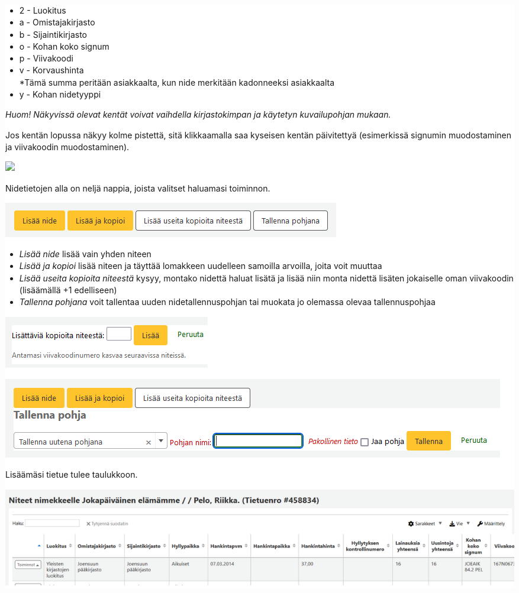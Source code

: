 - 2 - Luokitus
- a - Omistajakirjasto
- b - Sijaintikirjasto
- o - Kohan koko signum
- p - Viivakoodi
- v - Korvaushinta  
  *Tämä summa peritään asiakkaalta, kun nide merkitään
  kadonneeksi asiakkaalta
- y - Kohan nidetyyppi

_Huom! Näkyvissä olevat kentät voivat vaihdella kirjastokimpan ja
käytetyn kuvailupohjan mukaan._

Jos kentän lopussa näkyy kolme pistettä, sitä klikkaamalla saa kyseisen
kentän päivitettyä (esimerkissä signumin muodostaminen ja viivakoodin
muodostaminen).

![](/assets/files/docs/Luettelointi/luettelointi015.png)

Nidetietojen alla on neljä nappia, joista valitset haluamasi toiminnon.

![](/assets/files/docs/Luettelointi/kuvailu24.png)

- _Lisää nide_ lisää vain yhden niteen
- _Lisää ja kopioi_ lisää niteen ja täyttää lomakkeen uudelleen
  samoilla arvoilla, joita voit muuttaa
- _Lisää useita kopioita niteestä_ kysyy, montako nidettä haluat
  lisätä ja lisää niin monta nidettä lisäten jokaiselle oman
  viivakoodin (lisäämällä +1 edelliseen)
- _Tallenna pohjana_ voit tallentaa uuden nidetallennuspohjan
  tai muokata jo olemassa olevaa tallennuspohjaa  

![](/assets/files/docs/Luettelointi/kuvailu25.png)

![](/assets/files/docs/Luettelointi/kuvailu26.png)

Lisäämäsi tietue tulee taulukkoon.

![](/assets/files/docs/Luettelointi/luettelointi26.png)
